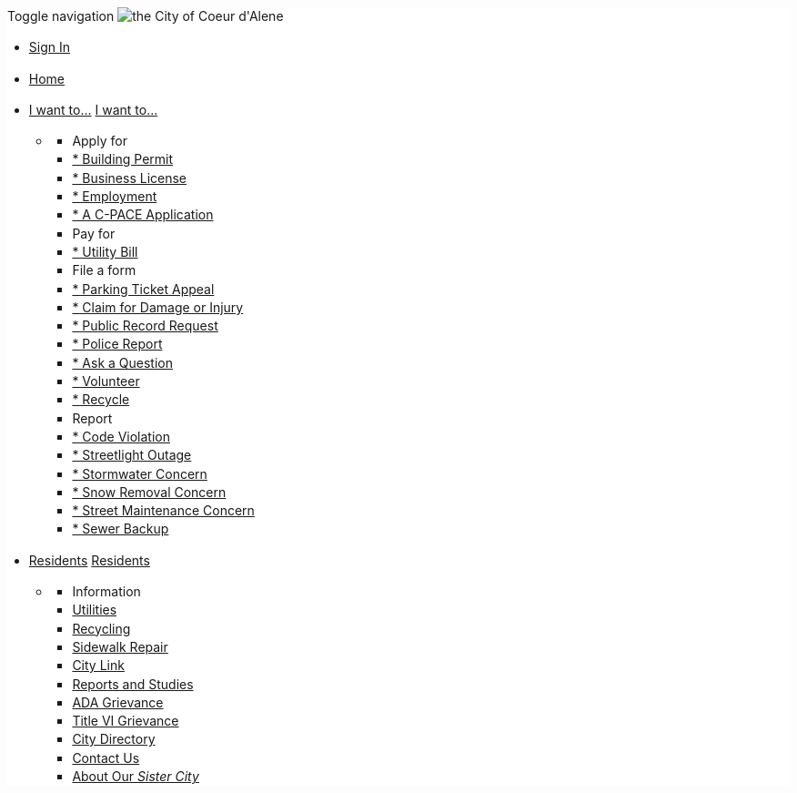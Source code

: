 Toggle navigation ![the City of Coeur d'Alene](https://www.cdaid.org/Content/images/logo_sm.png)

- [Sign In](https://www.cdaid.org/account/login)



- [Home](https://www.cdaid.org)
- [I want to...](https://www.cdaid.org/6931/departments/council/mayor) [I want to...](https://www.cdaid.org/1397/departments/municipal/iwantto)
  
  - - Apply for
    - [* Building Permit](https://www.cdaid.org/building)
    - [* Business License](https://www.cdaid.org/71/departments/municipal/city-clerks-office/permits-and-licenses)
    - [* Employment](https://www.governmentjobs.com/careers/cdaid)
    - [* A C-PACE Application](https://www.cdaid.org/files/Finance/CPACE/C-PACE%20PACKET%20Complete.pdf)
    - Pay for
    - [* Utility Bill](https://www.cdaid.org/Payments)
    
    <!--THE END-->
    
    - File a form
    - [* Parking Ticket Appeal](https://www.cdaid.org/Forms/ParkingAppeal)
    - [* Claim for Damage or Injury](https://www.cdaid.org/2633/departments/municipal/tort-claim)
    - [* Public Record Request](https://cdaid.justfoia.com/publicportal/home/newrequest)
    - [* Police Report](https://www.cdaid.org/1096/departments/police/online-services)
    - [* Ask a Question](https://www.cdaid.org/forms?id=4)
    - [* Volunteer](https://www.cdaid.org/263/departments/municipal/volunteer-opportunities)
    - [* Recycle](https://www.cdaid.org/recycling)
    
    <!--THE END-->
    
    - Report
    - [* Code Violation](https://www.cdaid.org/Files/Police/Reporting/start-report.html)
    - [* Streetlight Outage](https://www.cdaid.org/Forms/StreetLightOut/8)
    - [* Stormwater Concern](https://www.cdaid.org/forms?id=2)
    - [* Snow Removal Concern](https://www.cdaid.org/forms?id=6)
    - [* Street Maintenance Concern](https://www.cdaid.org/forms?id=7)
    - [* Sewer Backup](https://www.cdaid.org/report-a-sewer-backup)
- [Residents](https://www.cdaid.org/residents) [Residents](https://www.cdaid.org/3307/departments/municipal/residents)
  
  - - Information
    - [Utilities](https://www.cdaid.org/638/departments/finance/utilitybilling)
    - [Recycling](https://www.cdaid.org/recycling)
    - [Sidewalk Repair](https://www.cdaid.org/116/departments/streets/sidewalks/sidewalk-faq)
    - [City Link](https://idahocitylink.com)
    - [Reports and Studies](https://www.cdaid.org/304/departments/municipal/reports-and-studies)
    - [ADA Grievance](https://www.cdaid.org/files/Municipal_Services/ADAGrievancePolicy.pdf)
    - [Title VI Grievance](https://www.cdaid.org/3097/departments/municipal/title-vi-grievance)
    - [City Directory](https://www.cdaid.org/48/departments/municipal/city-directory)
    - [Contact Us](https://www.cdaid.org/contact-us)
    - [About Our *Sister City*](https://www.cdaid.org/4632/departments/administration/sister-city)
    
    <!--THE END-->
    